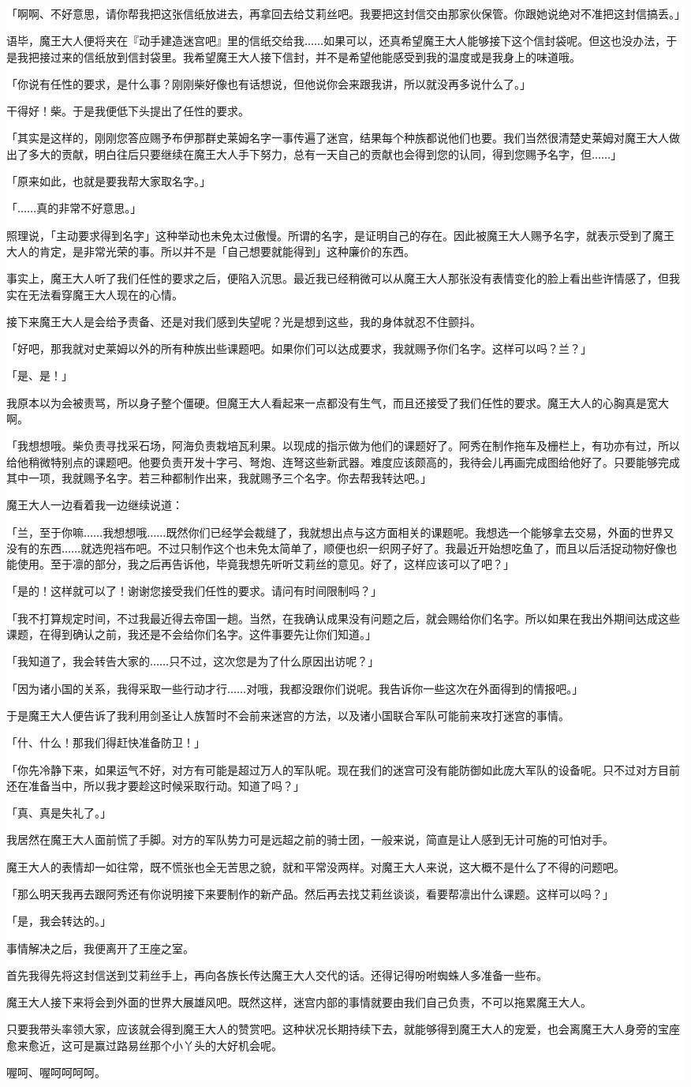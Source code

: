 「啊啊、不好意思，请你帮我把这张信纸放进去，再拿回去给艾莉丝吧。我要把这封信交由那家伙保管。你跟她说绝对不准把这封信搞丢。」

语毕，魔王大人便将夹在『动手建造迷宫吧』里的信纸交给我……如果可以，还真希望魔王大人能够接下这个信封袋呢。但这也没办法，于是我把接过来的信纸放到信封袋里。我希望魔王大人接下信封，并不是希望他能感受到我的温度或是我身上的味道哦。

「你说有任性的要求，是什么事？刚刚柴好像也有话想说，但他说你会来跟我讲，所以就没再多说什么了。」

干得好！柴。于是我便低下头提出了任性的要求。

「其实是这样的，刚刚您答应赐予布伊那群史莱姆名字一事传遍了迷宫，结果每个种族都说他们也要。我们当然很清楚史莱姆对魔王大人做出了多大的贡献，明白往后只要继续在魔王大人手下努力，总有一天自己的贡献也会得到您的认同，得到您赐予名字，但……」

「原来如此，也就是要我帮大家取名字。」

「……真的非常不好意思。」

照理说，「主动要求得到名字」这种举动也未免太过傲慢。所谓的名字，是证明自己的存在。因此被魔王大人赐予名字，就表示受到了魔王大人的肯定，是非常光荣的事。所以并不是「自己想要就能得到」这种廉价的东西。

事实上，魔王大人听了我们任性的要求之后，便陷入沉思。最近我已经稍微可以从魔王大人那张没有表情变化的脸上看出些许情感了，但我实在无法看穿魔王大人现在的心情。

接下来魔王大人是会给予责备、还是对我们感到失望呢？光是想到这些，我的身体就忍不住颤抖。

「好吧，那我就对史莱姆以外的所有种族出些课题吧。如果你们可以达成要求，我就赐予你们名字。这样可以吗？兰？」

「是、是！」

我原本以为会被责骂，所以身子整个僵硬。但魔王大人看起来一点都没有生气，而且还接受了我们任性的要求。魔王大人的心胸真是宽大啊。

「我想想哦。柴负责寻找采石场，阿海负责栽培瓦利果。以现成的指示做为他们的课题好了。阿秀在制作拖车及栅栏上，有功亦有过，所以给他稍微特别点的课题吧。他要负责开发十字弓、弩炮、连弩这些新武器。难度应该颇高的，我待会儿再画完成图给他好了。只要能够完成其中一项，我就赐予名字。若三种都制作出来，我就赐予三个名字。你去帮我转达吧。」

魔王大人一边看着我一边继续说道：

「兰，至于你嘛……我想想哦……既然你们已经学会裁缝了，我就想出点与这方面相关的课题呢。我想选一个能够拿去交易，外面的世界又没有的东西……就选兜裆布吧。不过只制作这个也未免太简单了，顺便也织一织网子好了。我最近开始想吃鱼了，而且以后活捉动物好像也能使用。至于凛的部分，我之后再告诉他，毕竟我想先听听艾莉丝的意见。好了，这样应该可以了吧？」

「是的！这样就可以了！谢谢您接受我们任性的要求。请问有时间限制吗？」

「我不打算规定时间，不过我最近得去帝国一趟。当然，在我确认成果没有问题之后，就会赐给你们名字。所以如果在我出外期间达成这些课题，在得到确认之前，我还是不会给你们名字。这件事要先让你们知道。」

「我知道了，我会转告大家的……只不过，这次您是为了什么原因出访呢？」

「因为诸小国的关系，我得采取一些行动才行……对哦，我都没跟你们说呢。我告诉你一些这次在外面得到的情报吧。」

于是魔王大人便告诉了我利用剑圣让人族暂时不会前来迷宫的方法，以及诸小国联合军队可能前来攻打迷宫的事情。

「什、什么！那我们得赶快准备防卫！」

「你先冷静下来，如果运气不好，对方有可能是超过万人的军队呢。现在我们的迷宫可没有能防御如此庞大军队的设备呢。只不过对方目前还在准备当中，所以我才要趁这时候采取行动。知道了吗？」

「真、真是失礼了。」

我居然在魔王大人面前慌了手脚。对方的军队势力可是远超之前的骑士团，一般来说，简直是让人感到无计可施的可怕对手。

魔王大人的表情却一如往常，既不慌张也全无苦思之貌，就和平常没两样。对魔王大人来说，这大概不是什么了不得的问题吧。

「那么明天我再去跟阿秀还有你说明接下来要制作的新产品。然后再去找艾莉丝谈谈，看要帮凛出什么课题。这样可以吗？」

「是，我会转达的。」

事情解决之后，我便离开了王座之室。

首先我得先将这封信送到艾莉丝手上，再向各族长传达魔王大人交代的话。还得记得吩咐蜘蛛人多准备一些布。

魔王大人接下来将会到外面的世界大展雄风吧。既然这样，迷宫内部的事情就要由我们自己负责，不可以拖累魔王大人。

只要我带头率领大家，应该就会得到魔王大人的赞赏吧。这种状况长期持续下去，就能够得到魔王大人的宠爱，也会离魔王大人身旁的宝座愈来愈近，这可是赢过路易丝那个小丫头的大好机会呢。

喔呵、喔呵呵呵呵。

